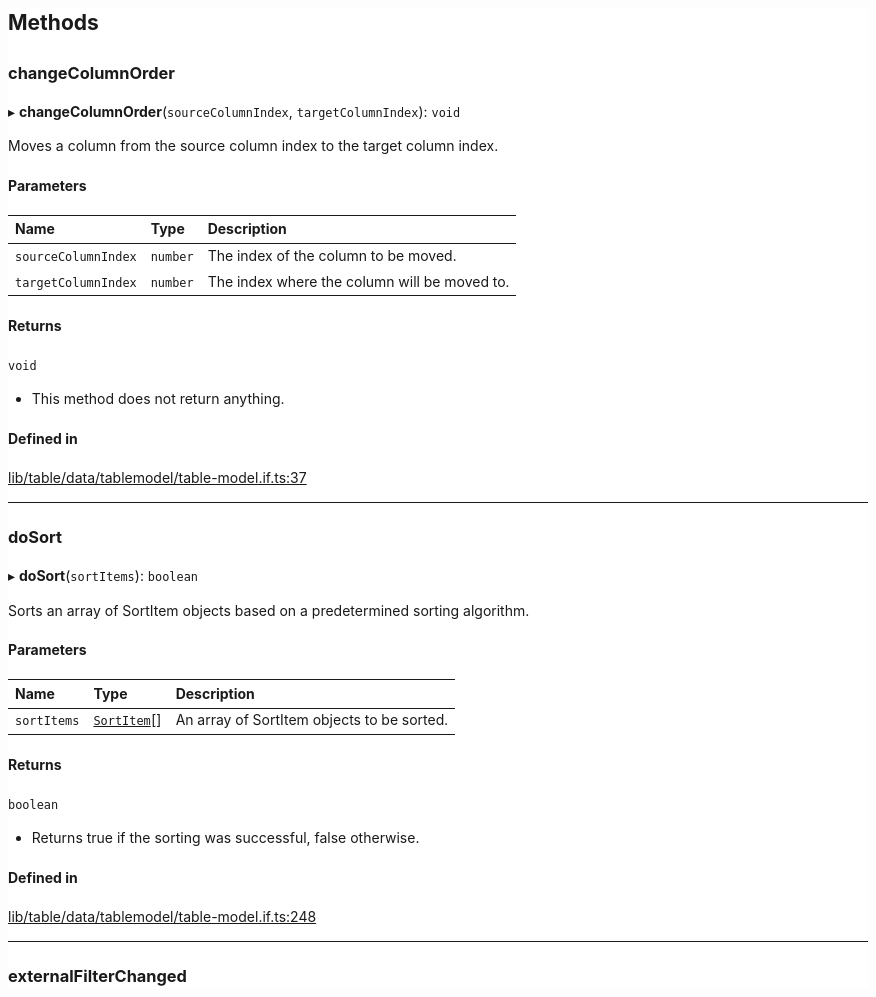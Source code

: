 ## Methods

### changeColumnOrder

▸ **changeColumnOrder**(`sourceColumnIndex`, `targetColumnIndex`): `void`

Moves a column from the source column index to the target column index.

#### Parameters

| Name | Type | Description |
| :------ | :------ | :------ |
| `sourceColumnIndex` | `number` | The index of the column to be moved. |
| `targetColumnIndex` | `number` | The index where the column will be moved to. |

#### Returns

`void`

- This method does not return anything.

#### Defined in

[lib/table/data/tablemodel/table-model.if.ts:37](https://github.com/guiexperttable/ge-table/blob/6aaca3c/libs/table/src/lib/table/data/tablemodel/table-model.if.ts#L37)

___

### doSort

▸ **doSort**(`sortItems`): `boolean`

Sorts an array of SortItem objects based on a predetermined sorting algorithm.

#### Parameters

| Name | Type | Description |
| :------ | :------ | :------ |
| `sortItems` | [`SortItem`](../classes/SortItem.md)[] | An array of SortItem objects to be sorted. |

#### Returns

`boolean`

- Returns true if the sorting was successful, false otherwise.

#### Defined in

[lib/table/data/tablemodel/table-model.if.ts:248](https://github.com/guiexperttable/ge-table/blob/6aaca3c/libs/table/src/lib/table/data/tablemodel/table-model.if.ts#L248)

___

### externalFilterChanged

